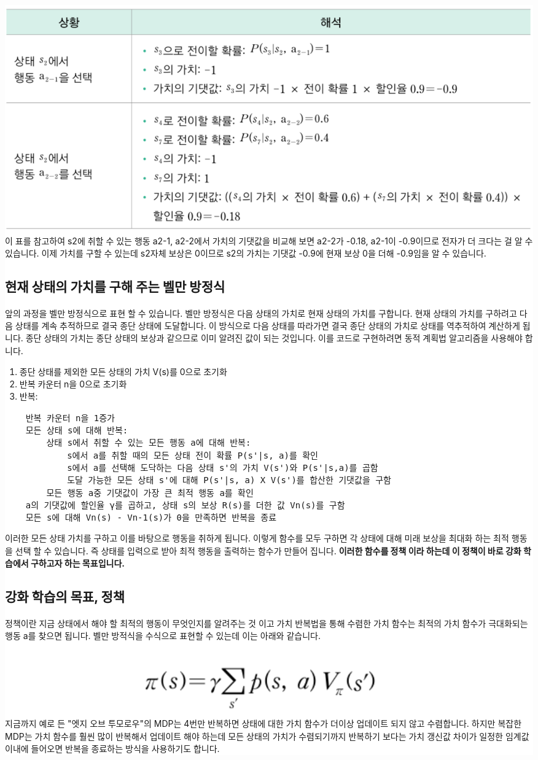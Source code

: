 <img src="/assets/images/강화학습입문/1_1/2.png" alt="2"/>
</center>
이 표를 참고하여 s2에 취할 수 있는 행동 a2-1, a2-2에서 가치의 기댓값을 비교해 보면 a2-2가 -0.18, a2-1이 -0.9이므로 전자가 더 크다는 걸 알 수 있습니다. 이제 가치를 구할 수 있는데 s2자체 보상은 0이므로 s2의 가치는 기댓값 -0.9에 현재 보상 0을 더해 -0.9임을 알 수 있습니다.

## 현재 상태의 가치를 구해 주는 벨만 방정식
앞의 과정을 벨만 방정식으로 표현 할 수 있습니다. 벨만 방정식은 다음 상태의 가치로 현재 상태의 가치를 구합니다. 현재 상태의 가치를 구하려고 다음 상태를 계속 추적하므로 결국 종단 상태에 도달합니다. 이 방식으로 다음 상태를 따라가면 결국 종단 상태의 가치로 상태를 역추적하여 계산하게 됩니다. 종단 상태의 가치는 종단 상태의 보상과 같으므로 이미 알려진 값이 되는 것입니다. 이를 코드로 구현하려면 동적 계획법 알고리즘을 사용해야 합니다.

1. 종단 상태를 제외한 모든 상태의 가치 V(s)를 0으로 초기화
2. 반복 카운터 n을 0으로 초기화
3. 반복:
<pre>
    반복 카운터 n을 1증가
    모든 상태 s에 대해 반복:
        상태 s에서 취할 수 있는 모든 행동 a에 대해 반복:
            s에서 a를 취할 때의 모든 상태 전이 확률 P(s'|s, a)를 확인
            s에서 a를 선택해 도닥하는 다음 상태 s'의 가치 V(s')와 P(s'|s,a)를 곱함
            도달 가능한 모든 상태 s'에 대해 P(s'|s, a) X V(s')를 합산한 기댓값을 구함
        모든 행동 a중 기댓값이 가장 큰 최적 행동 a를 확인
    a의 기댓값에 할인율 γ를 곱하고, 상태 s의 보상 R(s)를 더한 값 Vn(s)를 구함
    모든 s에 대해 Vn(s) - Vn-1(s)가 0을 만족하면 반복을 종료
</pre>
이러한 모든 상태 가치를 구하고 이를 바탕으로 행동을 취하게 됩니다. 이렇게 함수를 모두 구하면 각 상태에 대해 미래 보상을 최대화 하는 최적 행동을 선택 할 수 있습니다. 즉 상태를 입력으로 받아 최적 행동을 출력하는 함수가 만들어 집니다. <b>이러한 함수를 정책 이라 하는데 이 정책이 바로 강화 학습에서 구하고자 하는 목표입니다. </b>

## 강화 학습의 목표, 정책
정책이란 지금 상태에서 해야 할 최적의 행동이 무엇인지를 알려주는 것 이고 가치 반복법을 통해 수렴한 가치 함수는 최적의 가치 함수가 극대화되는 행동 a를 찾으면 됩니다. 벨만 방적식을 수식으로 표현할 수 있는데 이는 아래와 같습니다.
<center>
<img src="/assets/images/강화학습입문/1_1/3.png" alt="3"/>
</center>
지금까지 예로 든 "엣지 오브 투모로우"의 MDP는 4번만 반복하면 상태에 대한 가치 함수가 더이상 업데이트 되지 않고 수렴합니다. 하지만 복잡한 MDP는 가치 함수를 훨씬 많이 반복해서 업데이트 해야 하는데 모든 상태의 가치가 수렴되기까지 반복하기 보다는 가치 갱신값 차이가 일정한 임계값 이내에 들어오면 반복을 종료하는 방식을 사용하기도 합니다.
